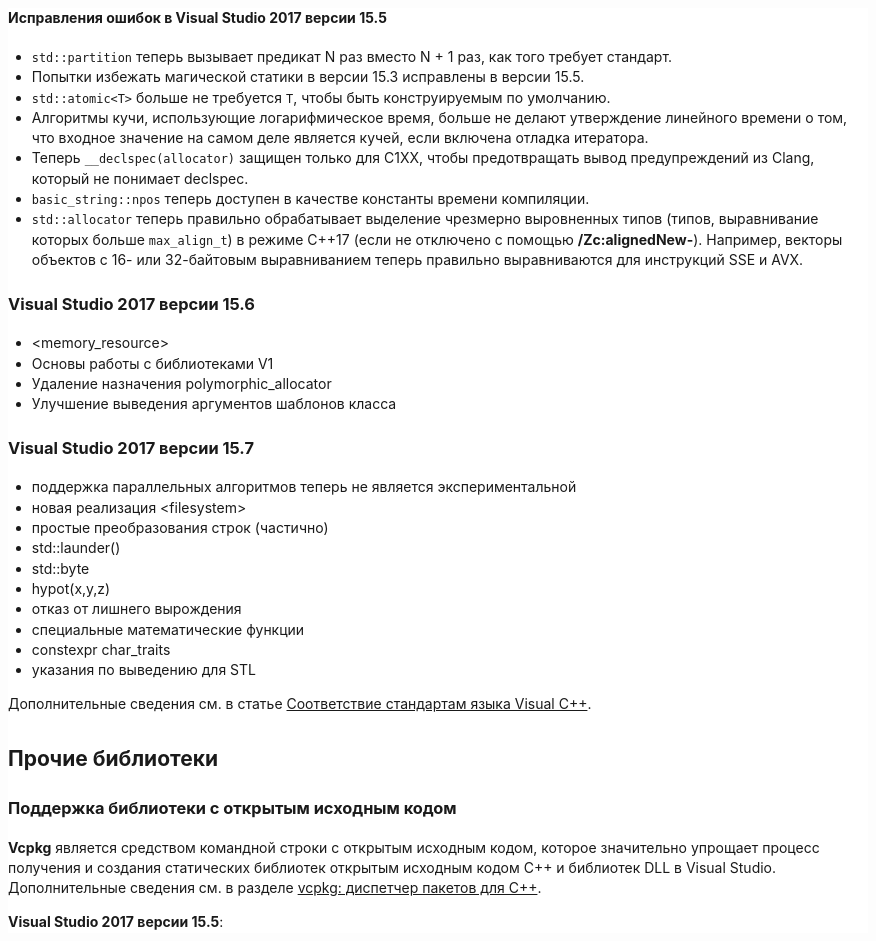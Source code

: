 #### <a name="correctness-fixes-in-visual-studio-2017-version-155"></a>Исправления ошибок в Visual Studio 2017 версии 15.5

- `std::partition` теперь вызывает предикат N раз вместо N + 1 раз, как того требует стандарт.
- Попытки избежать магической статики в версии 15.3 исправлены в версии 15.5.
- `std::atomic<T>` больше не требуется `T`, чтобы быть конструируемым по умолчанию.
- Алгоритмы кучи, использующие логарифмическое время, больше не делают утверждение линейного времени о том, что входное значение на самом деле является кучей, если включена отладка итератора.
- Теперь `__declspec(allocator)` защищен только для C1XX, чтобы предотвращать вывод предупреждений из Clang, который не понимает declspec.
- `basic_string::npos` теперь доступен в качестве константы времени компиляции.
- `std::allocator` теперь правильно обрабатывает выделение чрезмерно выровненных типов (типов, выравнивание которых больше `max_align_t`) в режиме C++17 (если не отключено с помощью **/Zc:alignedNew-**).  Например, векторы объектов с 16- или 32-байтовым выравниванием теперь правильно выравниваются для инструкций SSE и AVX.

### <a name="visual-studio-2017-version-156"></a>Visual Studio 2017 версии 15.6

- \<memory_resource>
- Основы работы с библиотеками V1
- Удаление назначения polymorphic_allocator
- Улучшение выведения аргументов шаблонов класса

### <a name="visual-studio-2017-version-157"></a>Visual Studio 2017 версии 15.7

- поддержка параллельных алгоритмов теперь не является экспериментальной
- новая реализация \<filesystem>
- простые преобразования строк (частично)
- std::launder()
- std::byte
- hypot(x,y,z)
- отказ от лишнего вырождения
- специальные математические функции
- constexpr char_traits
- указания по выведению для STL

Дополнительные сведения см. в статье [Соответствие стандартам языка Visual C++](visual-cpp-language-conformance.md).

## <a name="other-libraries"></a>Прочие библиотеки

### <a name="open-source-library-support"></a>Поддержка библиотеки с открытым исходным кодом

**Vcpkg** является средством командной строки с открытым исходным кодом, которое значительно упрощает процесс получения и создания статических библиотек открытым исходным кодом C++ и библиотек DLL в Visual Studio. Дополнительные сведения см. в разделе [vcpkg: диспетчер пакетов для C++](vcpkg.md).

**Visual Studio 2017 версии 15.5**:
